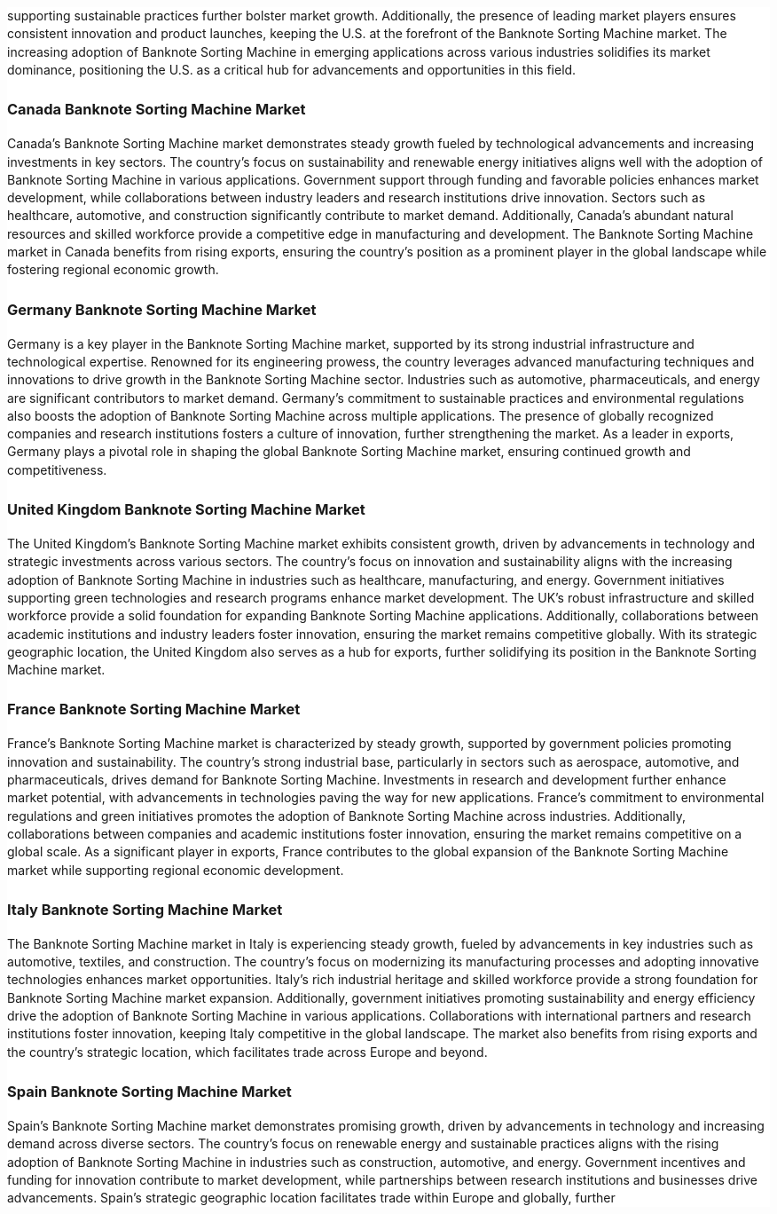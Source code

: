 supporting sustainable practices further bolster market growth. Additionally, the presence of leading market players ensures consistent innovation and product launches, keeping the U.S. at the forefront of the Banknote Sorting Machine market. The increasing adoption of Banknote Sorting Machine in emerging applications across various industries solidifies its market dominance, positioning the U.S. as a critical hub for advancements and opportunities in this field.</p><h3>Canada Banknote Sorting Machine Market</h3><p>Canada&rsquo;s Banknote Sorting Machine market demonstrates steady growth fueled by technological advancements and increasing investments in key sectors. The country&rsquo;s focus on sustainability and renewable energy initiatives aligns well with the adoption of Banknote Sorting Machine in various applications. Government support through funding and favorable policies enhances market development, while collaborations between industry leaders and research institutions drive innovation. Sectors such as healthcare, automotive, and construction significantly contribute to market demand. Additionally, Canada&rsquo;s abundant natural resources and skilled workforce provide a competitive edge in manufacturing and development. The Banknote Sorting Machine market in Canada benefits from rising exports, ensuring the country&rsquo;s position as a prominent player in the global landscape while fostering regional economic growth.</p><h3>Germany Banknote Sorting Machine Market</h3><p>Germany is a key player in the Banknote Sorting Machine market, supported by its strong industrial infrastructure and technological expertise. Renowned for its engineering prowess, the country leverages advanced manufacturing techniques and innovations to drive growth in the Banknote Sorting Machine sector. Industries such as automotive, pharmaceuticals, and energy are significant contributors to market demand. Germany&rsquo;s commitment to sustainable practices and environmental regulations also boosts the adoption of Banknote Sorting Machine across multiple applications. The presence of globally recognized companies and research institutions fosters a culture of innovation, further strengthening the market. As a leader in exports, Germany plays a pivotal role in shaping the global Banknote Sorting Machine market, ensuring continued growth and competitiveness.</p><h3>United Kingdom Banknote Sorting Machine Market</h3><p>The United Kingdom&rsquo;s Banknote Sorting Machine market exhibits consistent growth, driven by advancements in technology and strategic investments across various sectors. The country&rsquo;s focus on innovation and sustainability aligns with the increasing adoption of Banknote Sorting Machine in industries such as healthcare, manufacturing, and energy. Government initiatives supporting green technologies and research programs enhance market development. The UK&rsquo;s robust infrastructure and skilled workforce provide a solid foundation for expanding Banknote Sorting Machine applications. Additionally, collaborations between academic institutions and industry leaders foster innovation, ensuring the market remains competitive globally. With its strategic geographic location, the United Kingdom also serves as a hub for exports, further solidifying its position in the Banknote Sorting Machine market.</p><h3>France Banknote Sorting Machine Market</h3><p>France&rsquo;s Banknote Sorting Machine market is characterized by steady growth, supported by government policies promoting innovation and sustainability. The country&rsquo;s strong industrial base, particularly in sectors such as aerospace, automotive, and pharmaceuticals, drives demand for Banknote Sorting Machine. Investments in research and development further enhance market potential, with advancements in technologies paving the way for new applications. France&rsquo;s commitment to environmental regulations and green initiatives promotes the adoption of Banknote Sorting Machine across industries. Additionally, collaborations between companies and academic institutions foster innovation, ensuring the market remains competitive on a global scale. As a significant player in exports, France contributes to the global expansion of the Banknote Sorting Machine market while supporting regional economic development.</p><h3>Italy Banknote Sorting Machine Market</h3><p>The Banknote Sorting Machine market in Italy is experiencing steady growth, fueled by advancements in key industries such as automotive, textiles, and construction. The country&rsquo;s focus on modernizing its manufacturing processes and adopting innovative technologies enhances market opportunities. Italy&rsquo;s rich industrial heritage and skilled workforce provide a strong foundation for Banknote Sorting Machine market expansion. Additionally, government initiatives promoting sustainability and energy efficiency drive the adoption of Banknote Sorting Machine in various applications. Collaborations with international partners and research institutions foster innovation, keeping Italy competitive in the global landscape. The market also benefits from rising exports and the country&rsquo;s strategic location, which facilitates trade across Europe and beyond.</p><h3>Spain Banknote Sorting Machine Market</h3><p>Spain&rsquo;s Banknote Sorting Machine market demonstrates promising growth, driven by advancements in technology and increasing demand across diverse sectors. The country&rsquo;s focus on renewable energy and sustainable practices aligns with the rising adoption of Banknote Sorting Machine in industries such as construction, automotive, and energy. Government incentives and funding for innovation contribute to market development, while partnerships between research institutions and businesses drive advancements. Spain&rsquo;s strategic geographic location facilitates trade within Europe and globally, further
